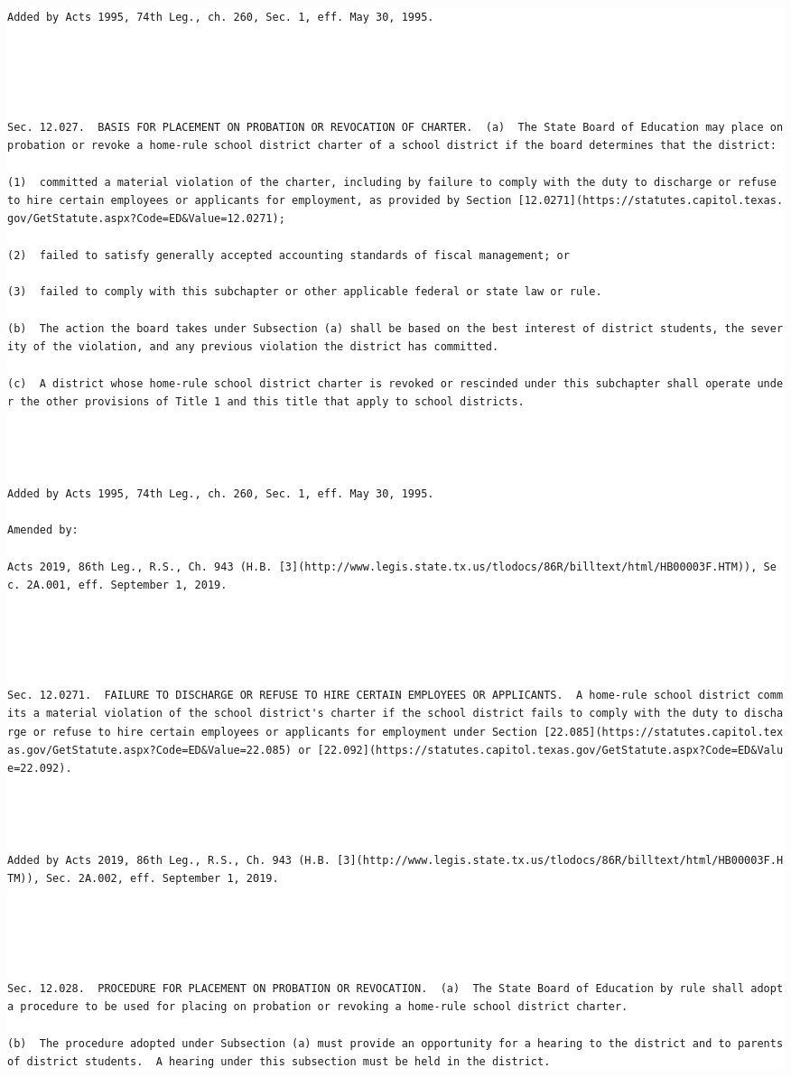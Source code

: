    
    
    
    Added by Acts 1995, 74th Leg., ch. 260, Sec. 1, eff. May 30, 1995.
    
    
    
    
    
    Sec. 12.027.  BASIS FOR PLACEMENT ON PROBATION OR REVOCATION OF CHARTER.  (a)  The State Board of Education may place on probation or revoke a home-rule school district charter of a school district if the board determines that the district:
    
    (1)  committed a material violation of the charter, including by failure to comply with the duty to discharge or refuse to hire certain employees or applicants for employment, as provided by Section [12.0271](https://statutes.capitol.texas.gov/GetStatute.aspx?Code=ED&Value=12.0271);
    
    (2)  failed to satisfy generally accepted accounting standards of fiscal management; or
    
    (3)  failed to comply with this subchapter or other applicable federal or state law or rule.
    
    (b)  The action the board takes under Subsection (a) shall be based on the best interest of district students, the severity of the violation, and any previous violation the district has committed.
    
    (c)  A district whose home-rule school district charter is revoked or rescinded under this subchapter shall operate under the other provisions of Title 1 and this title that apply to school districts.
    
    
    
    
    Added by Acts 1995, 74th Leg., ch. 260, Sec. 1, eff. May 30, 1995.
    
    Amended by: 
    
    Acts 2019, 86th Leg., R.S., Ch. 943 (H.B. [3](http://www.legis.state.tx.us/tlodocs/86R/billtext/html/HB00003F.HTM)), Sec. 2A.001, eff. September 1, 2019.
    
    
    
    
    
    Sec. 12.0271.  FAILURE TO DISCHARGE OR REFUSE TO HIRE CERTAIN EMPLOYEES OR APPLICANTS.  A home-rule school district commits a material violation of the school district's charter if the school district fails to comply with the duty to discharge or refuse to hire certain employees or applicants for employment under Section [22.085](https://statutes.capitol.texas.gov/GetStatute.aspx?Code=ED&Value=22.085) or [22.092](https://statutes.capitol.texas.gov/GetStatute.aspx?Code=ED&Value=22.092).
    
    
    
    
    Added by Acts 2019, 86th Leg., R.S., Ch. 943 (H.B. [3](http://www.legis.state.tx.us/tlodocs/86R/billtext/html/HB00003F.HTM)), Sec. 2A.002, eff. September 1, 2019.
    
    
    
    
    
    Sec. 12.028.  PROCEDURE FOR PLACEMENT ON PROBATION OR REVOCATION.  (a)  The State Board of Education by rule shall adopt a procedure to be used for placing on probation or revoking a home-rule school district charter.
    
    (b)  The procedure adopted under Subsection (a) must provide an opportunity for a hearing to the district and to parents of district students.  A hearing under this subsection must be held in the district.
    
    